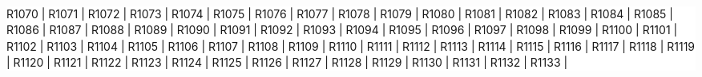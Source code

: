 R1070 |
R1071 |
R1072 |
R1073 |
R1074 |
R1075 |
R1076 |
R1077 |
R1078 |
R1079 |
R1080 |
R1081 |
R1082 |
R1083 |
R1084 |
R1085 |
R1086 |
R1087 |
R1088 |
R1089 |
R1090 |
R1091 |
R1092 |
R1093 |
R1094 |
R1095 |
R1096 |
R1097 |
R1098 |
R1099 |
R1100 |
R1101 |
R1102 |
R1103 |
R1104 |
R1105 |
R1106 |
R1107 |
R1108 |
R1109 |
R1110 |
R1111 |
R1112 |
R1113 |
R1114 |
R1115 |
R1116 |
R1117 |
R1118 |
R1119 |
R1120 |
R1121 |
R1122 |
R1123 |
R1124 |
R1125 |
R1126 |
R1127 |
R1128 |
R1129 |
R1130 |
R1131 |
R1132 |
R1133 |